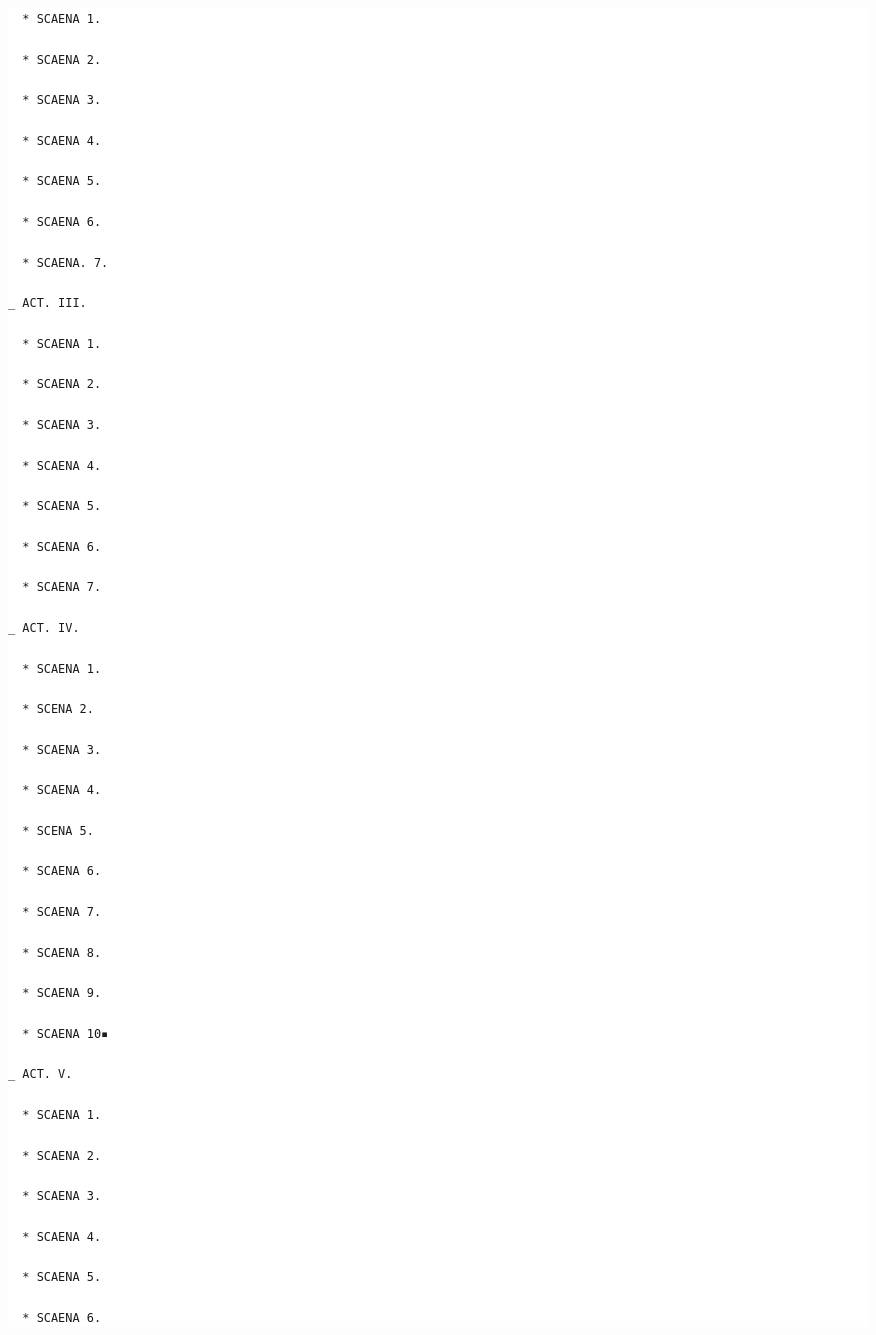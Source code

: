       * SCAENA 1.

      * SCAENA 2.

      * SCAENA 3.

      * SCAENA 4.

      * SCAENA 5.

      * SCAENA 6.

      * SCAENA. 7.

    _ ACT. III.

      * SCAENA 1.

      * SCAENA 2.

      * SCAENA 3.

      * SCAENA 4.

      * SCAENA 5.

      * SCAENA 6.

      * SCAENA 7.

    _ ACT. IV.

      * SCAENA 1.

      * SCENA 2.

      * SCAENA 3.

      * SCAENA 4.

      * SCENA 5.

      * SCAENA 6.

      * SCAENA 7.

      * SCAENA 8.

      * SCAENA 9.

      * SCAENA 10▪

    _ ACT. V.

      * SCAENA 1.

      * SCAENA 2.

      * SCAENA 3.

      * SCAENA 4.

      * SCAENA 5.

      * SCAENA 6.
